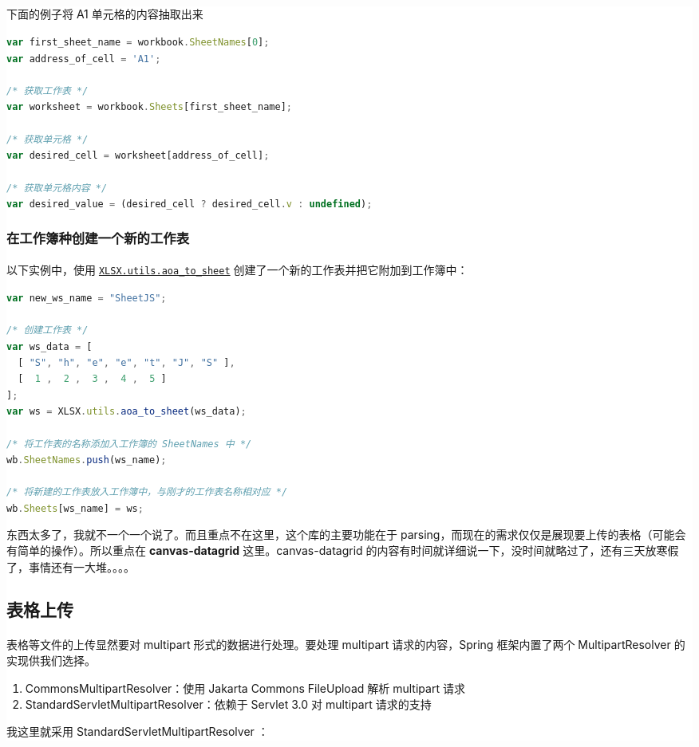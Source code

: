 下面的例子将 A1 单元格的内容抽取出来

```js
var first_sheet_name = workbook.SheetNames[0];
var address_of_cell = 'A1';

/* 获取工作表 */
var worksheet = workbook.Sheets[first_sheet_name];

/* 获取单元格 */
var desired_cell = worksheet[address_of_cell];

/* 获取单元格内容 */
var desired_value = (desired_cell ? desired_cell.v : undefined);
```



### 在工作簿种创建一个新的工作表

以下实例中，使用 [`XLSX.utils.aoa_to_sheet`](https://github.com/SheetJS/js-xlsx/blob/master/README.md#array-of-arrays-input) 创建了一个新的工作表并把它附加到工作簿中：

```js
var new_ws_name = "SheetJS";

/* 创建工作表 */
var ws_data = [
  [ "S", "h", "e", "e", "t", "J", "S" ],
  [  1 ,  2 ,  3 ,  4 ,  5 ]
];
var ws = XLSX.utils.aoa_to_sheet(ws_data);

/* 将工作表的名称添加入工作簿的 SheetNames 中 */
wb.SheetNames.push(ws_name);

/* 将新建的工作表放入工作簿中，与刚才的工作表名称相对应 */
wb.Sheets[ws_name] = ws;
```



东西太多了，我就不一个一个说了。而且重点不在这里，这个库的主要功能在于 parsing，而现在的需求仅仅是展现要上传的表格（可能会有简单的操作）。所以重点在 **canvas-datagrid** 这里。canvas-datagrid 的内容有时间就详细说一下，没时间就略过了，还有三天放寒假了，事情还有一大堆。。。。





## 表格上传

表格等文件的上传显然要对 multipart 形式的数据进行处理。要处理 multipart 请求的内容，Spring 框架内置了两个 MultipartResolver 的实现供我们选择。

1. CommonsMultipartResolver：使用 Jakarta Commons FileUpload 解析 multipart 请求
2. StandardServletMultipartResolver：依赖于 Servlet 3.0 对 multipart 请求的支持

我这里就采用 StandardServletMultipartResolver ：
